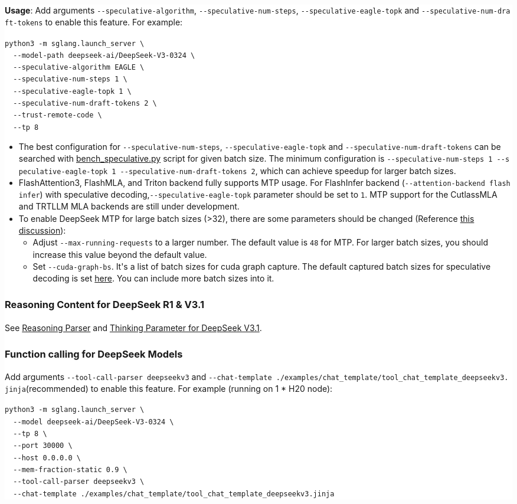 **Usage**:
Add arguments `--speculative-algorithm`, `--speculative-num-steps`, `--speculative-eagle-topk` and `--speculative-num-draft-tokens` to enable this feature. For example:
```
python3 -m sglang.launch_server \
  --model-path deepseek-ai/DeepSeek-V3-0324 \
  --speculative-algorithm EAGLE \
  --speculative-num-steps 1 \
  --speculative-eagle-topk 1 \
  --speculative-num-draft-tokens 2 \
  --trust-remote-code \
  --tp 8
```
- The best configuration for `--speculative-num-steps`, `--speculative-eagle-topk` and `--speculative-num-draft-tokens` can be searched with [bench_speculative.py](https://github.com/sgl-project/sglang/blob/main/scripts/playground/bench_speculative.py) script for given batch size. The minimum configuration is `--speculative-num-steps 1 --speculative-eagle-topk 1 --speculative-num-draft-tokens 2`, which can achieve speedup for larger batch sizes.
- FlashAttention3, FlashMLA, and Triton backend fully supports MTP usage. For FlashInfer backend (`--attention-backend flashinfer`) with speculative decoding,`--speculative-eagle-topk` parameter should be set to `1`. MTP support for the CutlassMLA and TRTLLM MLA backends are still under development.
- To enable DeepSeek MTP for large batch sizes (>32), there are some parameters should be changed (Reference [this discussion](https://github.com/sgl-project/sglang/issues/4543#issuecomment-2737413756)):
  - Adjust `--max-running-requests` to a larger number. The default value is `48` for MTP. For larger batch sizes, you should increase this value beyond the default value.
  - Set `--cuda-graph-bs`. It's a list of batch sizes for cuda graph capture. The default captured batch sizes for speculative decoding is set [here](https://github.com/sgl-project/sglang/blob/49420741746c8f3e80e0eb17e7d012bfaf25793a/python/sglang/srt/model_executor/cuda_graph_runner.py#L126). You can include more batch sizes into it.


### Reasoning Content for DeepSeek R1 & V3.1

See [Reasoning Parser](https://docs.sglang.ai/advanced_features/separate_reasoning.html) and [Thinking Parameter for DeepSeek V3.1](https://docs.sglang.ai/basic_usage/openai_api_completions.html#Example:-DeepSeek-V3-Models).


### Function calling for DeepSeek Models

Add arguments `--tool-call-parser deepseekv3` and `--chat-template ./examples/chat_template/tool_chat_template_deepseekv3.jinja`(recommended) to enable this feature. For example (running on 1 * H20 node):

```
python3 -m sglang.launch_server \
  --model deepseek-ai/DeepSeek-V3-0324 \
  --tp 8 \
  --port 30000 \
  --host 0.0.0.0 \
  --mem-fraction-static 0.9 \
  --tool-call-parser deepseekv3 \
  --chat-template ./examples/chat_template/tool_chat_template_deepseekv3.jinja
```
